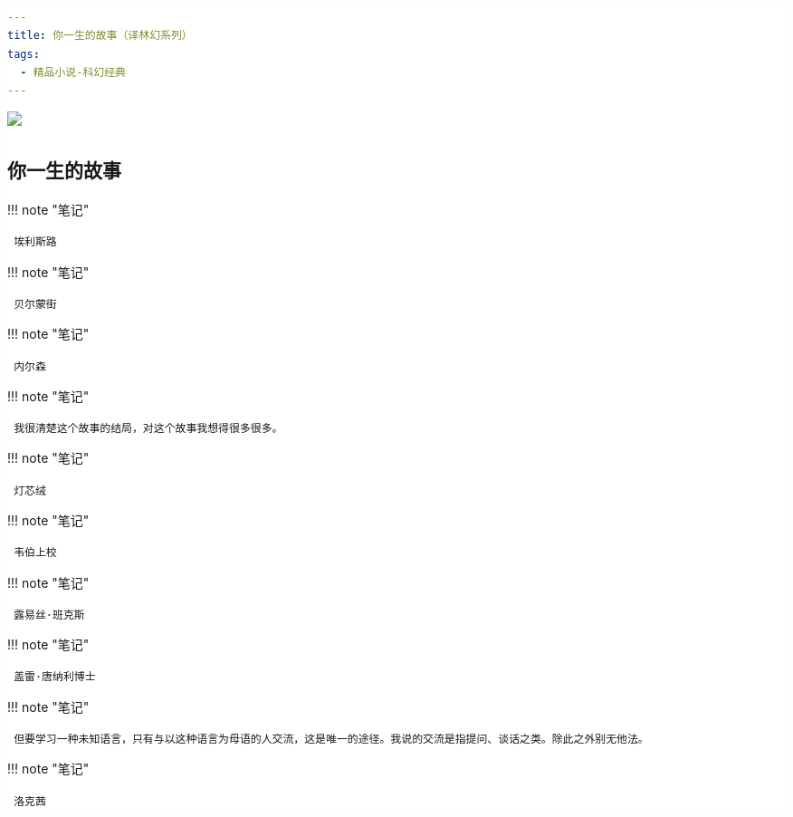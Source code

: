 ```yaml
---
title: 你一生的故事（译林幻系列）
tags:
  - 精品小说-科幻经典
---
```


![](https://cdn.weread.qq.com/weread/cover/3/YueWen_26991921/t7_YueWen_26991921.jpg)


## 你一生的故事




!!! note "笔记"

	 埃利斯路 


!!! note "笔记"

	 贝尔蒙街 


!!! note "笔记"

	 内尔森 


!!! note "笔记"

	 我很清楚这个故事的结局，对这个故事我想得很多很多。 


!!! note "笔记"

	 灯芯绒 


!!! note "笔记"

	 韦伯上校 


!!! note "笔记"

	 露易丝·班克斯 


!!! note "笔记"

	 盖雷·唐纳利博士 


!!! note "笔记"

	 但要学习一种未知语言，只有与以这种语言为母语的人交流，这是唯一的途径。我说的交流是指提问、谈话之类。除此之外别无他法。 


!!! note "笔记"

	 洛克茜 
